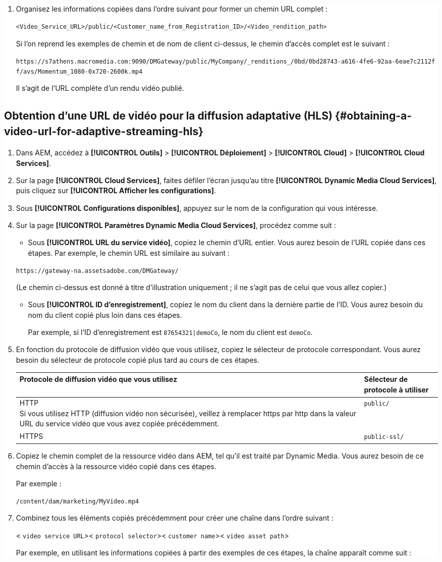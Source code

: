 1. Organisez les informations copiées dans l’ordre suivant pour former un chemin URL complet :

   `<Video_Service_URL>/public/<Customer_name_from_Registration_ID>/<Video_rendition_path>`

   Si l’on reprend les exemples de chemin et de nom de client ci-dessus, le chemin d’accès complet est le suivant :

   `https://s7athens.macromedia.com:9090/DMGateway/public/MyCompany/_renditions_/0bd/0bd28743-a616-4fe6-92aa-6eae7c2112ff/avs/Momentum_1080-0x720-2600k.mp4`

   Il s’agit de l’URL complète d’un rendu vidéo publié.

## Obtention d’une URL de vidéo pour la diffusion adaptative (HLS)  {#obtaining-a-video-url-for-adaptive-streaming-hls}

1. Dans AEM, accédez à **[!UICONTROL Outils]** > **[!UICONTROL Déploiement]** > **[!UICONTROL Cloud]** > **[!UICONTROL Cloud Services]**.
1. Sur la page **[!UICONTROL Cloud Services]**, faites défiler l’écran jusqu’au titre **[!UICONTROL Dynamic Media Cloud Services]**, puis cliquez sur **[!UICONTROL Afficher les configurations]**.
1. Sous **[!UICONTROL Configurations disponibles]**, appuyez sur le nom de la configuration qui vous intéresse.
1. Sur la page **[!UICONTROL Paramètres Dynamic Media Cloud Services]**, procédez comme suit :

   * Sous **[!UICONTROL URL du service vidéo]**, copiez le chemin d’URL entier. Vous aurez besoin de l’URL copiée dans ces étapes. Par exemple, le chemin URL est similaire au suivant :

   `https://gateway-na.assetsadobe.com/DMGateway/`

   (Le chemin ci-dessus est donné à titre d’illustration uniquement ; il ne s’agit pas de celui que vous allez copier.)

   * Sous **[!UICONTROL ID d’enregistrement]**, copiez le nom du client dans la dernière partie de l’ID. Vous aurez besoin du nom du client copié plus loin dans ces étapes.

      Par exemple, si l’ID d’enregistrement est `87654321|demoCo`, le nom du client est `demoCo`.


1. En fonction du protocole de diffusion vidéo que vous utilisez, copiez le sélecteur de protocole correspondant. Vous aurez besoin du sélecteur de protocole copié plus tard au cours de ces étapes.

   | Protocole de diffusion vidéo que vous utilisez | Sélecteur de protocole à utiliser |
   |---|---|
   | HTTP  <br> Si vous utilisez HTTP (diffusion vidéo non sécurisée), veillez à remplacer https par http dans la valeur URL du service vidéo que vous avez copiée précédemment. | `public/` |
   | HTTPS | `public-ssl/` |

1. Copiez le chemin complet de la ressource vidéo dans AEM, tel qu’il est traité par Dynamic Media. Vous aurez besoin de ce chemin d’accès à la ressource vidéo copié dans ces étapes.

   Par exemple :

   `/content/dam/marketing/MyVideo.mp4`

1. Combinez tous les éléments copiés précédemment pour créer une chaîne dans l’ordre suivant :

   &lt; `video service URL`>&lt; `protocol selector`>&lt; `customer name`>&lt; `video asset path`>

   Par exemple, en utilisant les informations copiées à partir des exemples de ces étapes, la chaîne apparaît comme suit :

